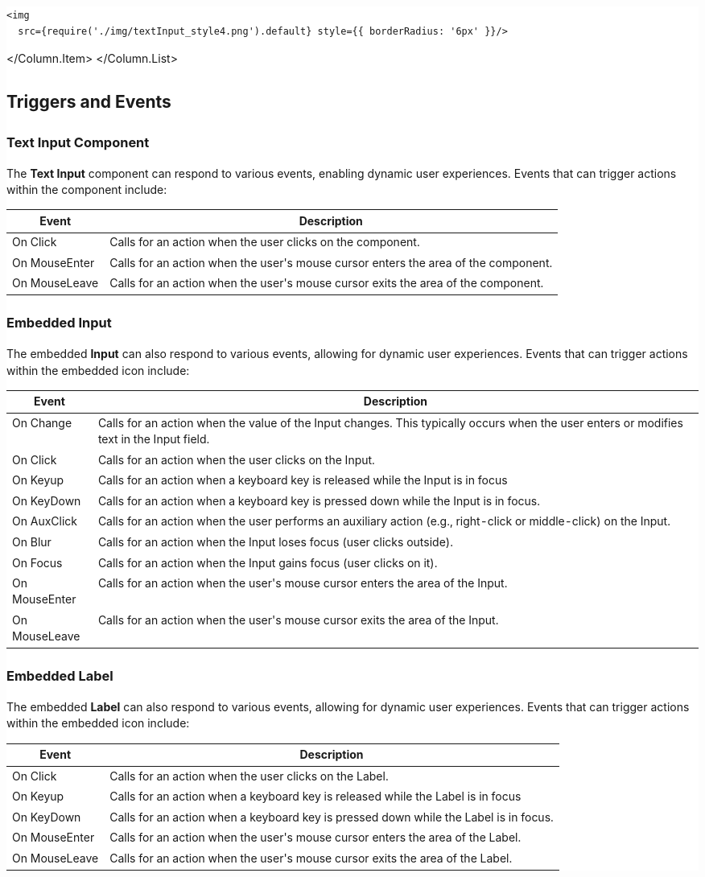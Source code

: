     <img
      src={require('./img/textInput_style4.png').default} style={{ borderRadius: '6px' }}/>
  </Column.Item>
</Column.List>


## Triggers and Events

### Text Input Component

The **Text Input** component can respond to various events, enabling dynamic user experiences. Events that can trigger actions within the component include:

|Event|Description|
|---|---|
|On Click| Calls for an action when the user clicks on the component. |
|On MouseEnter| Calls for an action when the user's mouse cursor enters the area of the component.|
|On MouseLeave| Calls for an action when the user's mouse cursor exits the area of the component.|

### Embedded Input

The embedded **Input** can also respond to various events, allowing for dynamic user experiences. Events that can trigger actions within the embedded icon include:

|Event|Description|
|---|---|
|On Change| Calls for an action when the value of the Input changes. This typically occurs when the user enters or modifies text in the Input field. |
|On Click| Calls for an action when the user clicks on the Input. |
|On Keyup| Calls for an action when a keyboard key is released while the Input is in focus|
|On KeyDown| Calls for an action when a keyboard key is pressed down while the Input is in focus. |
|On AuxClick| Calls for an action when the user performs an auxiliary action (e.g., right-click or middle-click) on the Input.|
|On Blur| Calls for an action when the Input loses focus (user clicks outside). |
|On Focus| Calls for an action when the Input gains focus (user clicks on it). |
|On MouseEnter| Calls for an action when the user's mouse cursor enters the area of the Input.|
|On MouseLeave| Calls for an action when the user's mouse cursor exits the area of the Input.|

### Embedded Label

The embedded **Label** can also respond to various events, allowing for dynamic user experiences. Events that can trigger actions within the embedded icon include:

|Event|Description|
|---|---|
|On Click| Calls for an action when the user clicks on the Label. |
|On Keyup| Calls for an action when a keyboard key is released while the Label is in focus|
|On KeyDown| Calls for an action when a keyboard key is pressed down while the Label is in focus. |
|On MouseEnter| Calls for an action when the user's mouse cursor enters the area of the Label.|
|On MouseLeave| Calls for an action when the user's mouse cursor exits the area of the Label.|
